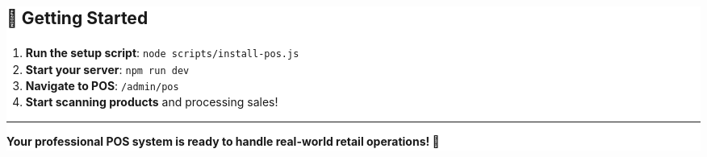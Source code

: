 ## 🎉 Getting Started

1. **Run the setup script**: `node scripts/install-pos.js`
2. **Start your server**: `npm run dev`
3. **Navigate to POS**: `/admin/pos`
4. **Start scanning products** and processing sales!

---

**Your professional POS system is ready to handle real-world retail operations! 🚀**
